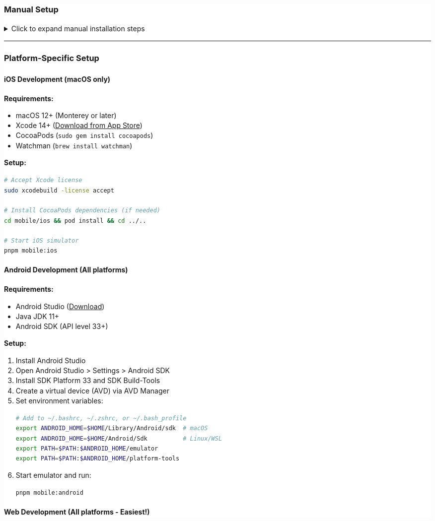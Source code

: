 
### Manual Setup

<details><summary>Click to expand manual installation steps</summary></details>

---

### Platform-Specific Setup

#### iOS Development (macOS only)

**Requirements:**
- macOS 12+ (Monterey or later)
- Xcode 14+ ([Download from App Store](https://apps.apple.com/us/app/xcode/id497799835))
- CocoaPods (`sudo gem install cocoapods`)
- Watchman (`brew install watchman`)

**Setup:**
```bash
# Accept Xcode license
sudo xcodebuild -license accept

# Install CocoaPods dependencies (if needed)
cd mobile/ios && pod install && cd ../..

# Start iOS simulator
pnpm mobile:ios
```

#### Android Development (All platforms)

**Requirements:**
- Android Studio ([Download](https://developer.android.com/studio))
- Java JDK 11+
- Android SDK (API level 33+)

**Setup:**
1. Install Android Studio
2. Open Android Studio > Settings > Android SDK
3. Install SDK Platform 33 and SDK Build-Tools
4. Create a virtual device (AVD) via AVD Manager
5. Set environment variables:
   ```bash
   # Add to ~/.bashrc, ~/.zshrc, or ~/.bash_profile
   export ANDROID_HOME=$HOME/Library/Android/sdk  # macOS
   export ANDROID_HOME=$HOME/Android/Sdk          # Linux/WSL
   export PATH=$PATH:$ANDROID_HOME/emulator
   export PATH=$PATH:$ANDROID_HOME/platform-tools
   ```
6. Start emulator and run:
   ```bash
   pnpm mobile:android
   ```

#### Web Development (All platforms - Easiest!)
